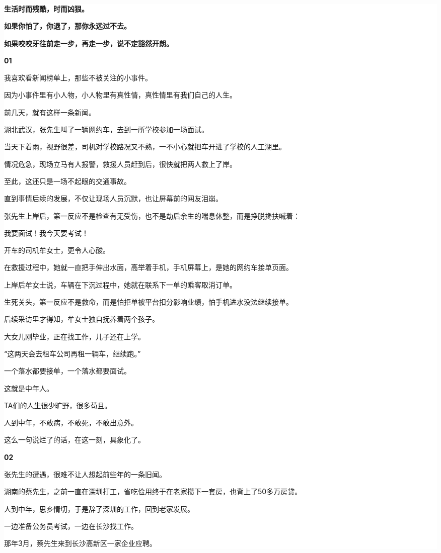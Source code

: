 **生活时而残酷，时而凶狠。**

**如果你怕了，你退了，那你永远过不去。**

**如果咬咬牙往前走一步，再走一步，说不定豁然开朗。**


**01**

我喜欢看新闻榜单上，那些不被关注的小事件。

因为小事件里有小人物，小人物里有真性情，真性情里有我们自己的人生。

前几天，就有这样一条新闻。

湖北武汉，张先生叫了一辆网约车，去到一所学校参加一场面试。

当天下着雨，视野很差，司机对学校路况又不熟，一不小心就把车开进了学校的人工湖里。

情况危急，现场立马有人报警，救援人员赶到后，很快就把两人救上了岸。

至此，这还只是一场不起眼的交通事故。

直到事情后续的发展，不仅让现场人员沉默，也让屏幕前的网友泪崩。

张先生上岸后，第一反应不是检查有无受伤，也不是劫后余生的喘息休整，而是挣脱搀扶喊着：

我要面试！我今天要考试！

开车的司机牟女士，更令人心酸。

在救援过程中，她就一直把手伸出水面，高举着手机，手机屏幕上，是她的网约车接单页面。

上岸后牟女士说，车辆在下沉过程中，她就在联系下一单的乘客取消订单。

生死关头，第一反应不是救命，而是怕拒单被平台扣分影响业绩，怕手机进水没法继续接单。

后续采访里才得知，牟女士独自抚养着两个孩子。

大女儿刚毕业，正在找工作，儿子还在上学。

“这两天会去租车公司再租一辆车，继续跑。”

一个落水都要接单，一个落水都要面试。

这就是中年人。

TA们的人生很少旷野，很多苟且。

人到中年，不敢病，不敢死，不敢出意外。

这么一句说烂了的话，在这一刻，具象化了。


**02**

张先生的遭遇，很难不让人想起前些年的一条旧闻。

湖南的蔡先生，之前一直在深圳打工，省吃俭用终于在老家攒下一套房，也背上了50多万房贷。

人到中年，思乡情切，于是辞了深圳的工作，回到老家发展。

一边准备公务员考试，一边在长沙找工作。

那年3月，蔡先生来到长沙高新区一家企业应聘。
